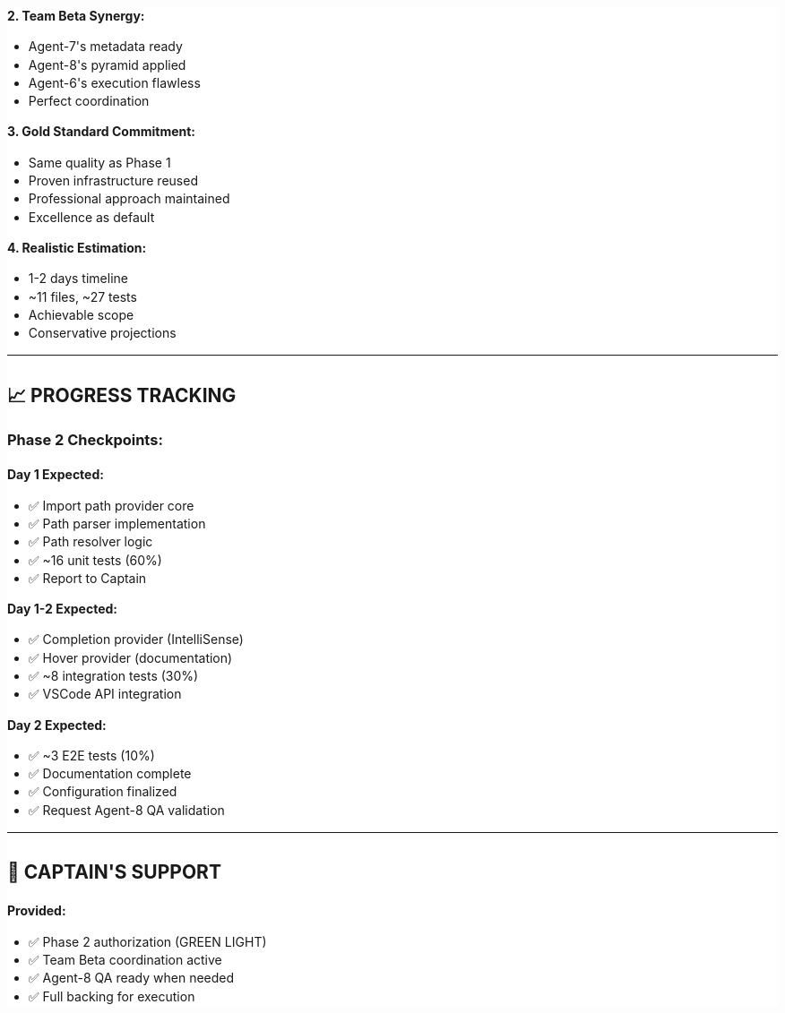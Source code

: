 **2. Team Beta Synergy:**
- Agent-7's metadata ready
- Agent-8's pyramid applied
- Agent-6's execution flawless
- Perfect coordination

**3. Gold Standard Commitment:**
- Same quality as Phase 1
- Proven infrastructure reused
- Professional approach maintained
- Excellence as default

**4. Realistic Estimation:**
- 1-2 days timeline
- ~11 files, ~27 tests
- Achievable scope
- Conservative projections

---

## 📈 **PROGRESS TRACKING**

### **Phase 2 Checkpoints:**

**Day 1 Expected:**
- ✅ Import path provider core
- ✅ Path parser implementation
- ✅ Path resolver logic
- ✅ ~16 unit tests (60%)
- ✅ Report to Captain

**Day 1-2 Expected:**
- ✅ Completion provider (IntelliSense)
- ✅ Hover provider (documentation)
- ✅ ~8 integration tests (30%)
- ✅ VSCode API integration

**Day 2 Expected:**
- ✅ ~3 E2E tests (10%)
- ✅ Documentation complete
- ✅ Configuration finalized
- ✅ Request Agent-8 QA validation

---

## 🎯 **CAPTAIN'S SUPPORT**

**Provided:**
- ✅ Phase 2 authorization (GREEN LIGHT)
- ✅ Team Beta coordination active
- ✅ Agent-8 QA ready when needed
- ✅ Full backing for execution
